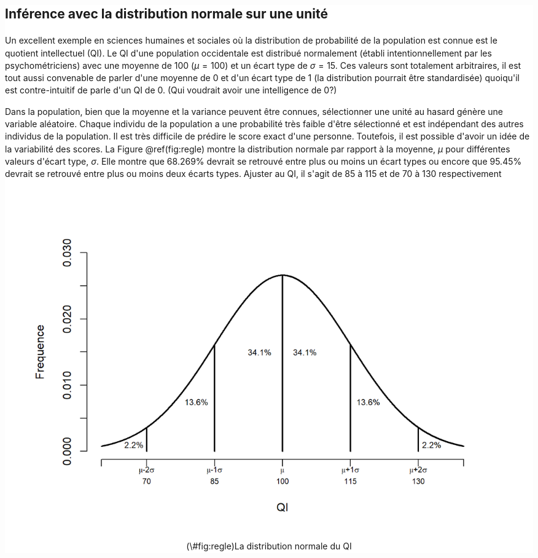 ## Inférence avec la distribution normale sur une unité



Un excellent exemple en sciences humaines et sociales où la distribution de probabilité de la population est connue est le quotient intellectuel (QI). Le QI d'une population occidentale est distribué normalement (établi intentionnellement par les psychométriciens) avec une moyenne de 100 ($\mu=100$) et un écart type de $\sigma = 15$. Ces valeurs sont totalement arbitraires, il est tout aussi convenable de parler d'une moyenne de 0 et d'un écart type de 1 (la distribution pourrait être standardisée) quoiqu'il est contre-intuitif de parle d'un QI de 0. (Qui voudrait avoir une intelligence de 0?)

Dans la population, bien que la moyenne et la variance peuvent être connues, sélectionner une unité au hasard génère une variable aléatoire. Chaque individu de la population a une probabilité très faible d'être sélectionné et est indépendant des autres individus de la population. Il est très difficile de prédire le score exact d'une personne. Toutefois, il est possible d'avoir un idée de la variabilité des scores. La Figure \@ref(fig:regle) montre la distribution normale par rapport à la moyenne, $\mu$ pour différentes valeurs d'écart type, $\sigma$. Elle montre que 68.269% devrait se retrouvé entre plus ou moins un écart types ou encore que 95.45%  devrait se retrouvé entre plus ou moins deux écarts types. Ajuster au QI, il s'agit de 85 à 115 et de 70 à 130 respectivement


<div class="figure" style="text-align: center">
<img src="03-Inferences_files/figure-html/regle-1.png" alt="La distribution normale du QI" width="90%" height="90%" />
<p class="caption">(\#fig:regle)La distribution normale du QI</p>
</div>
